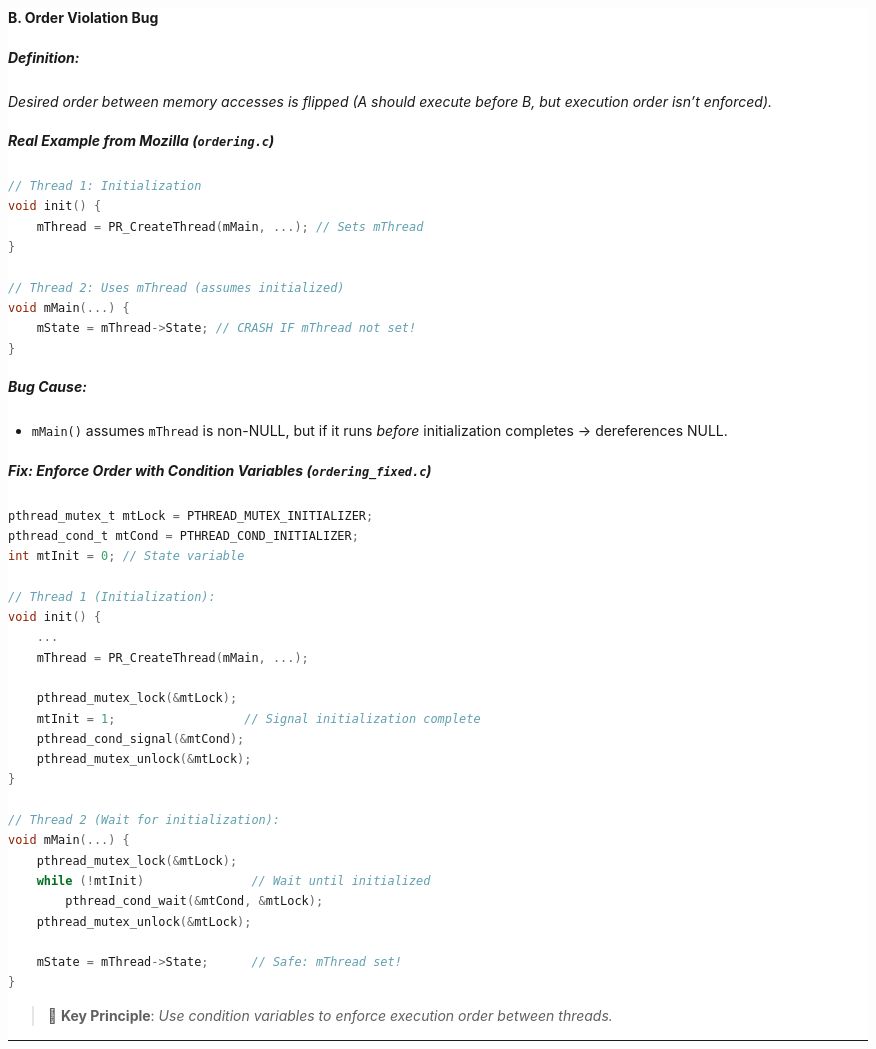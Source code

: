 
#### **B. Order Violation Bug**  
##### **Definition**:  
*Desired order between memory accesses is flipped (A should execute before B, but execution order isn’t enforced).*  

##### **Real Example from Mozilla (`ordering.c`)**  
```c
// Thread 1: Initialization
void init() {
    mThread = PR_CreateThread(mMain, ...); // Sets mThread
}

// Thread 2: Uses mThread (assumes initialized)
void mMain(...) {
    mState = mThread->State; // CRASH IF mThread not set!
}
```
##### **Bug Cause**:  
- `mMain()` assumes `mThread` is non-NULL, but if it runs *before* initialization completes → dereferences NULL.  

##### **Fix: Enforce Order with Condition Variables (`ordering_fixed.c`)**  
```c
pthread_mutex_t mtLock = PTHREAD_MUTEX_INITIALIZER;
pthread_cond_t mtCond = PTHREAD_COND_INITIALIZER;
int mtInit = 0; // State variable

// Thread 1 (Initialization):
void init() {
    ...
    mThread = PR_CreateThread(mMain, ...);
    
    pthread_mutex_lock(&mtLock);
    mtInit = 1;                  // Signal initialization complete
    pthread_cond_signal(&mtCond); 
    pthread_mutex_unlock(&mtLock);
}

// Thread 2 (Wait for initialization):
void mMain(...) {
    pthread_mutex_lock(&mtLock);
    while (!mtInit)               // Wait until initialized
        pthread_cond_wait(&mtCond, &mtLock);
    pthread_mutex_unlock(&mtLock);
    
    mState = mThread->State;      // Safe: mThread set!
}
```
> 🔑 **Key Principle**: *Use condition variables to enforce execution order between threads.*  

---